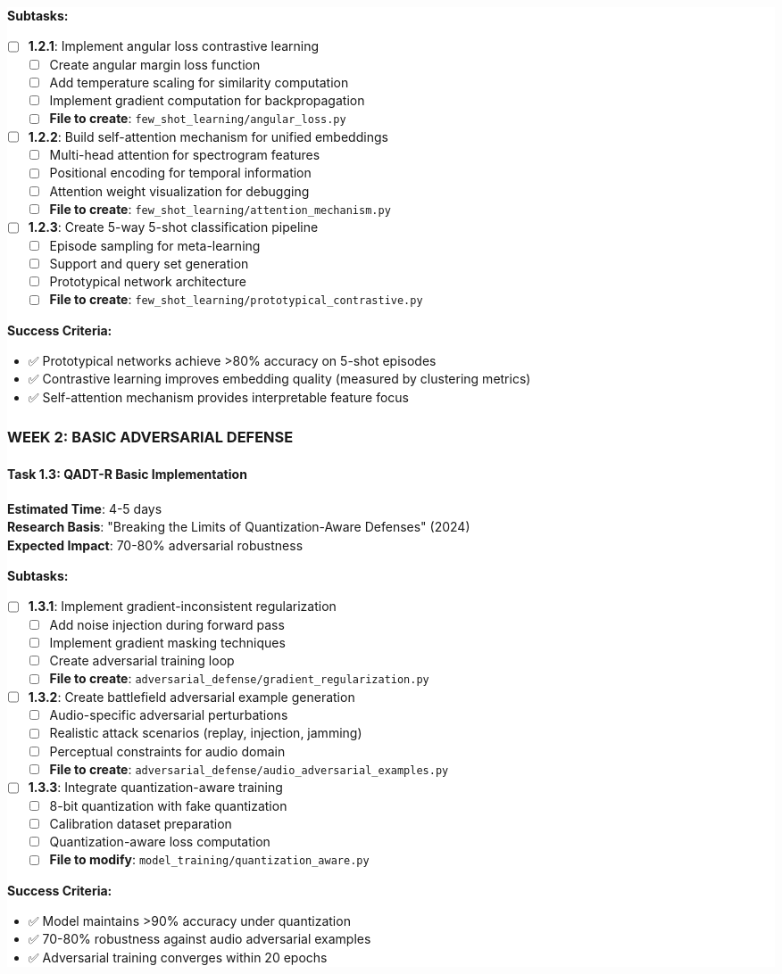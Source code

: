 **Subtasks:**
- [ ] **1.2.1**: Implement angular loss contrastive learning
  - [ ] Create angular margin loss function
  - [ ] Add temperature scaling for similarity computation
  - [ ] Implement gradient computation for backpropagation
  - [ ] **File to create**: `few_shot_learning/angular_loss.py`

- [ ] **1.2.2**: Build self-attention mechanism for unified embeddings
  - [ ] Multi-head attention for spectrogram features
  - [ ] Positional encoding for temporal information
  - [ ] Attention weight visualization for debugging
  - [ ] **File to create**: `few_shot_learning/attention_mechanism.py`

- [ ] **1.2.3**: Create 5-way 5-shot classification pipeline
  - [ ] Episode sampling for meta-learning
  - [ ] Support and query set generation
  - [ ] Prototypical network architecture
  - [ ] **File to create**: `few_shot_learning/prototypical_contrastive.py`

**Success Criteria:**
- ✅ Prototypical networks achieve >80% accuracy on 5-shot episodes
- ✅ Contrastive learning improves embedding quality (measured by clustering metrics)
- ✅ Self-attention mechanism provides interpretable feature focus

### **WEEK 2: BASIC ADVERSARIAL DEFENSE**

#### **Task 1.3: QADT-R Basic Implementation**
**Estimated Time**: 4-5 days  
**Research Basis**: "Breaking the Limits of Quantization-Aware Defenses" (2024)  
**Expected Impact**: 70-80% adversarial robustness

**Subtasks:**
- [ ] **1.3.1**: Implement gradient-inconsistent regularization
  - [ ] Add noise injection during forward pass
  - [ ] Implement gradient masking techniques  
  - [ ] Create adversarial training loop
  - [ ] **File to create**: `adversarial_defense/gradient_regularization.py`

- [ ] **1.3.2**: Create battlefield adversarial example generation
  - [ ] Audio-specific adversarial perturbations
  - [ ] Realistic attack scenarios (replay, injection, jamming)
  - [ ] Perceptual constraints for audio domain
  - [ ] **File to create**: `adversarial_defense/audio_adversarial_examples.py`

- [ ] **1.3.3**: Integrate quantization-aware training
  - [ ] 8-bit quantization with fake quantization
  - [ ] Calibration dataset preparation
  - [ ] Quantization-aware loss computation
  - [ ] **File to modify**: `model_training/quantization_aware.py`

**Success Criteria:**
- ✅ Model maintains >90% accuracy under quantization
- ✅ 70-80% robustness against audio adversarial examples
- ✅ Adversarial training converges within 20 epochs
